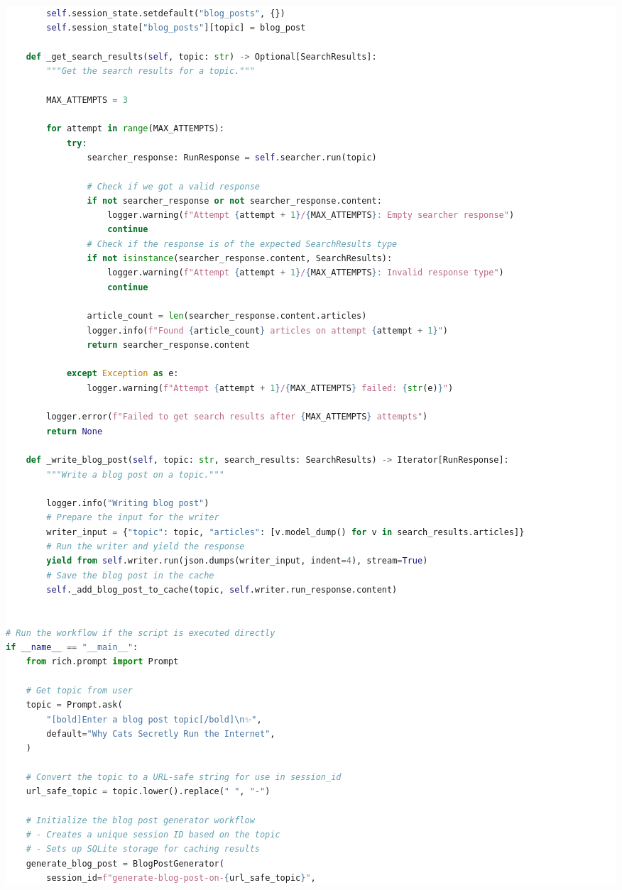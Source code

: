 ```python
        self.session_state.setdefault("blog_posts", {})
        self.session_state["blog_posts"][topic] = blog_post

    def _get_search_results(self, topic: str) -> Optional[SearchResults]:
        """Get the search results for a topic."""

        MAX_ATTEMPTS = 3

        for attempt in range(MAX_ATTEMPTS):
            try:
                searcher_response: RunResponse = self.searcher.run(topic)

                # Check if we got a valid response
                if not searcher_response or not searcher_response.content:
                    logger.warning(f"Attempt {attempt + 1}/{MAX_ATTEMPTS}: Empty searcher response")
                    continue
                # Check if the response is of the expected SearchResults type
                if not isinstance(searcher_response.content, SearchResults):
                    logger.warning(f"Attempt {attempt + 1}/{MAX_ATTEMPTS}: Invalid response type")
                    continue

                article_count = len(searcher_response.content.articles)
                logger.info(f"Found {article_count} articles on attempt {attempt + 1}")
                return searcher_response.content

            except Exception as e:
                logger.warning(f"Attempt {attempt + 1}/{MAX_ATTEMPTS} failed: {str(e)}")

        logger.error(f"Failed to get search results after {MAX_ATTEMPTS} attempts")
        return None

    def _write_blog_post(self, topic: str, search_results: SearchResults) -> Iterator[RunResponse]:
        """Write a blog post on a topic."""

        logger.info("Writing blog post")
        # Prepare the input for the writer
        writer_input = {"topic": topic, "articles": [v.model_dump() for v in search_results.articles]}
        # Run the writer and yield the response
        yield from self.writer.run(json.dumps(writer_input, indent=4), stream=True)
        # Save the blog post in the cache
        self._add_blog_post_to_cache(topic, self.writer.run_response.content)


# Run the workflow if the script is executed directly
if __name__ == "__main__":
    from rich.prompt import Prompt

    # Get topic from user
    topic = Prompt.ask(
        "[bold]Enter a blog post topic[/bold]\n✨",
        default="Why Cats Secretly Run the Internet",
    )

    # Convert the topic to a URL-safe string for use in session_id
    url_safe_topic = topic.lower().replace(" ", "-")

    # Initialize the blog post generator workflow
    # - Creates a unique session ID based on the topic
    # - Sets up SQLite storage for caching results
    generate_blog_post = BlogPostGenerator(
        session_id=f"generate-blog-post-on-{url_safe_topic}",
```